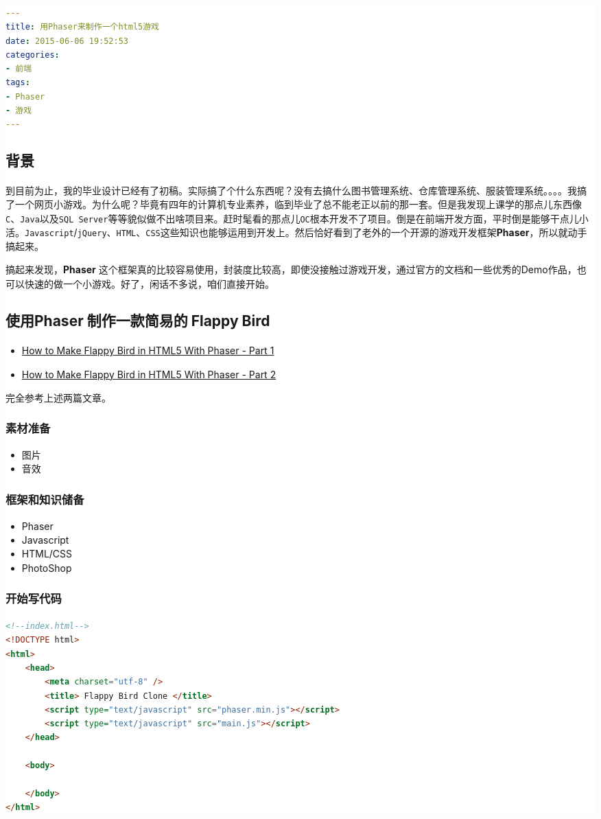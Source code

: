 ```yaml
---
title: 用Phaser来制作一个html5游戏
date: 2015-06-06 19:52:53
categories:
- 前端
tags:
- Phaser
- 游戏
---
```


## 背景

到目前为止，我的毕业设计已经有了初稿。实际搞了个什么东西呢？没有去搞什么图书管理系统、仓库管理系统、服装管理系统。。。。我搞了一个网页小游戏。为什么呢？毕竟有四年的计算机专业素养，临到毕业了总不能老正以前的那一套。但是我发现上课学的那点儿东西像`C`、`Java`以及`SQL Server`等等貌似做不出啥项目来。赶时髦看的那点儿`OC`根本开发不了项目。倒是在前端开发方面，平时倒是能够干点儿小活。`Javascript`/`jQuery`、`HTML`、`CSS`这些知识也能够运用到开发上。然后恰好看到了老外的一个开源的游戏开发框架**Phaser**，所以就动手搞起来。

搞起来发现，**Phaser** 这个框架真的比较容易使用，封装度比较高，即使没接触过游戏开发，通过官方的文档和一些优秀的Demo作品，也可以快速的做一个小游戏。好了，闲话不多说，咱们直接开始。



## 使用Phaser 制作一款简易的 Flappy Bird

- [How to Make Flappy Bird in HTML5 With Phaser - Part 1](http://www.lessmilk.com/tutorial/flappy-bird-phaser-1)

- [How to Make Flappy Bird in HTML5 With Phaser - Part 2](http://www.lessmilk.com/tutorial/flappy-bird-phaser-2)

完全参考上述两篇文章。

### 素材准备

- 图片
- 音效

### 框架和知识储备

- Phaser
- Javascript
- HTML/CSS
- PhotoShop

### 开始写代码

```html
<!--index.html-->
<!DOCTYPE html>  
<html>
    <head>  
        <meta charset="utf-8" />
        <title> Flappy Bird Clone </title>
        <script type="text/javascript" src="phaser.min.js"></script>
        <script type="text/javascript" src="main.js"></script>
    </head>

    <body>

    </body>  
</html>  
```
